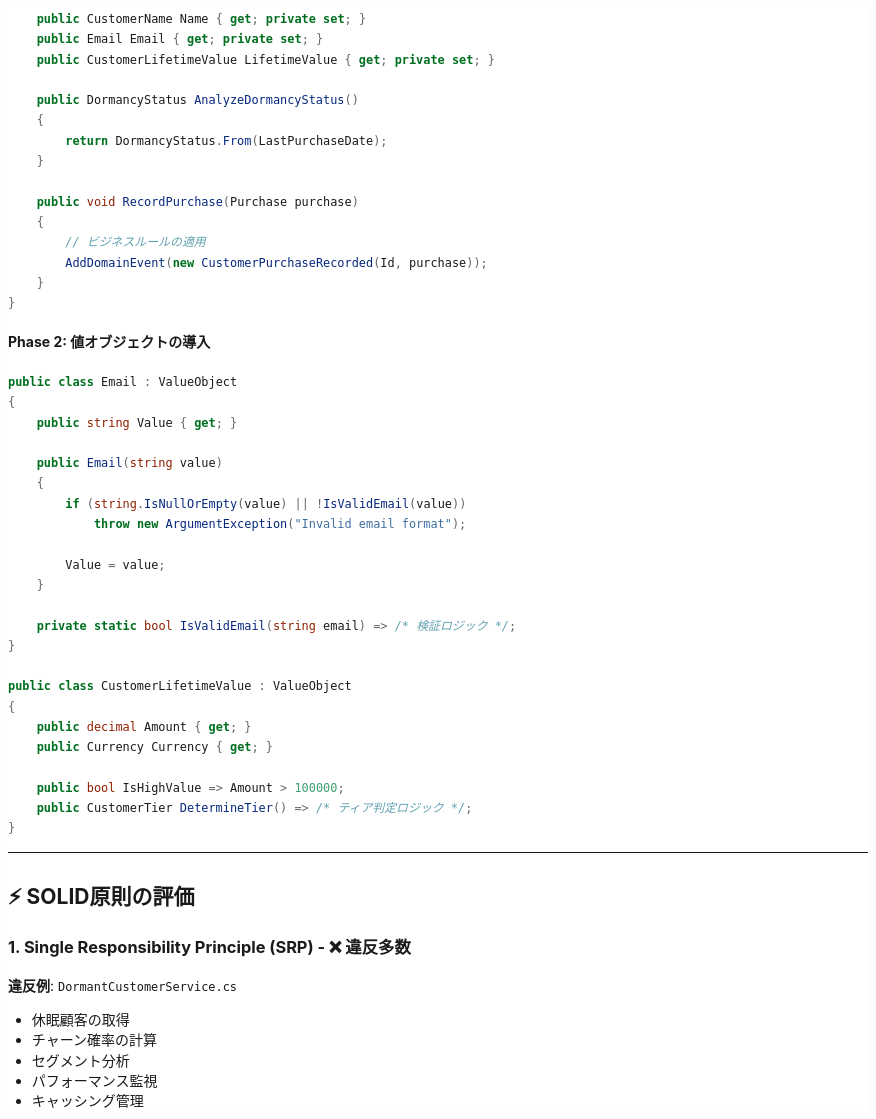 ```csharp
    public CustomerName Name { get; private set; }
    public Email Email { get; private set; }
    public CustomerLifetimeValue LifetimeValue { get; private set; }
    
    public DormancyStatus AnalyzeDormancyStatus()
    {
        return DormancyStatus.From(LastPurchaseDate);
    }
    
    public void RecordPurchase(Purchase purchase)
    {
        // ビジネスルールの適用
        AddDomainEvent(new CustomerPurchaseRecorded(Id, purchase));
    }
}
```

#### Phase 2: 値オブジェクトの導入
```csharp
public class Email : ValueObject
{
    public string Value { get; }
    
    public Email(string value)
    {
        if (string.IsNullOrEmpty(value) || !IsValidEmail(value))
            throw new ArgumentException("Invalid email format");
        
        Value = value;
    }
    
    private static bool IsValidEmail(string email) => /* 検証ロジック */;
}

public class CustomerLifetimeValue : ValueObject
{
    public decimal Amount { get; }
    public Currency Currency { get; }
    
    public bool IsHighValue => Amount > 100000;
    public CustomerTier DetermineTier() => /* ティア判定ロジック */;
}
```

---

## ⚡ SOLID原則の評価

### 1. Single Responsibility Principle (SRP) - ❌ 違反多数

**違反例**: `DormantCustomerService.cs`
- 休眠顧客の取得
- チャーン確率の計算
- セグメント分析
- パフォーマンス監視
- キャッシング管理
